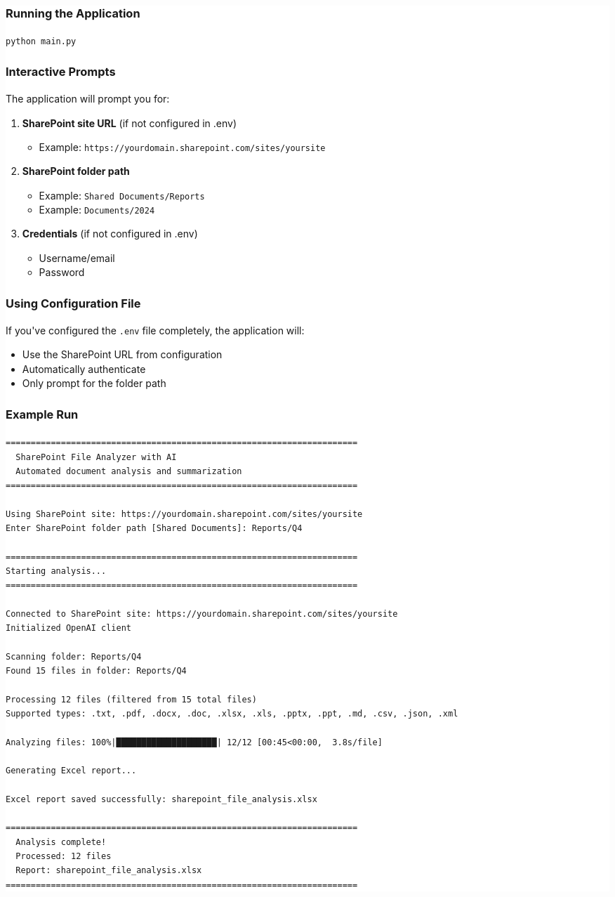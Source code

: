 ### Running the Application

```bash
python main.py
```

### Interactive Prompts

The application will prompt you for:

1. **SharePoint site URL** (if not configured in .env)
   - Example: `https://yourdomain.sharepoint.com/sites/yoursite`

2. **SharePoint folder path**
   - Example: `Shared Documents/Reports`
   - Example: `Documents/2024`

3. **Credentials** (if not configured in .env)
   - Username/email
   - Password

### Using Configuration File

If you've configured the `.env` file completely, the application will:
- Use the SharePoint URL from configuration
- Automatically authenticate
- Only prompt for the folder path

### Example Run

```
======================================================================
  SharePoint File Analyzer with AI
  Automated document analysis and summarization
======================================================================

Using SharePoint site: https://yourdomain.sharepoint.com/sites/yoursite
Enter SharePoint folder path [Shared Documents]: Reports/Q4

======================================================================
Starting analysis...
======================================================================

Connected to SharePoint site: https://yourdomain.sharepoint.com/sites/yoursite
Initialized OpenAI client

Scanning folder: Reports/Q4
Found 15 files in folder: Reports/Q4

Processing 12 files (filtered from 15 total files)
Supported types: .txt, .pdf, .docx, .doc, .xlsx, .xls, .pptx, .ppt, .md, .csv, .json, .xml

Analyzing files: 100%|████████████████████| 12/12 [00:45<00:00,  3.8s/file]

Generating Excel report...

Excel report saved successfully: sharepoint_file_analysis.xlsx

======================================================================
  Analysis complete!
  Processed: 12 files
  Report: sharepoint_file_analysis.xlsx
======================================================================
```
